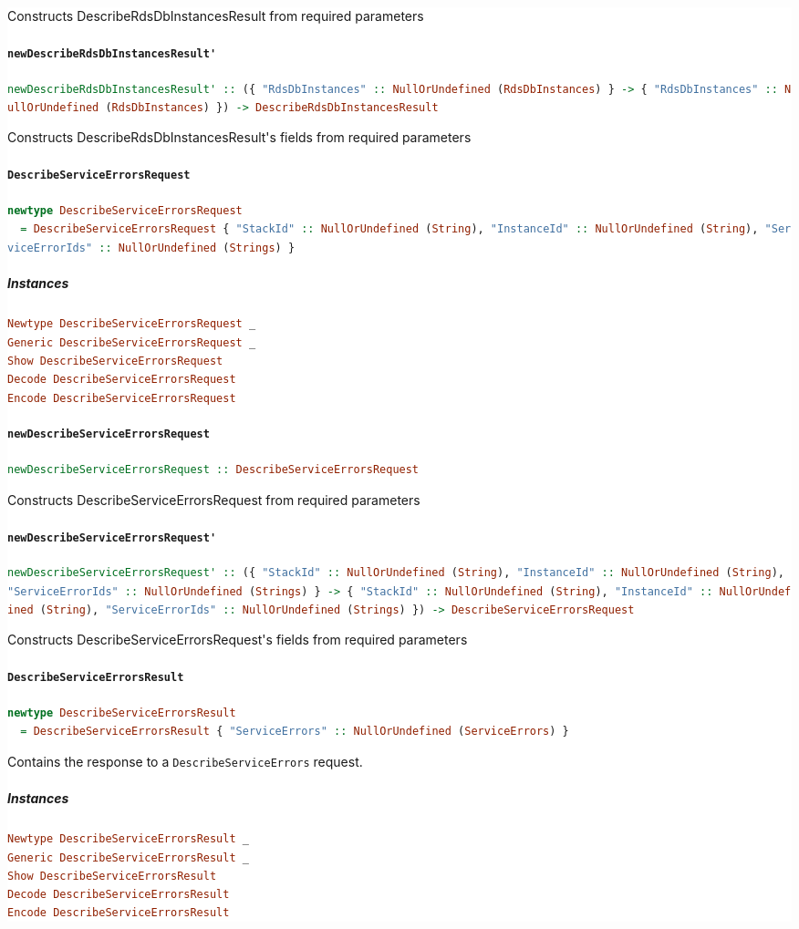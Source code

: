 Constructs DescribeRdsDbInstancesResult from required parameters

#### `newDescribeRdsDbInstancesResult'`

``` purescript
newDescribeRdsDbInstancesResult' :: ({ "RdsDbInstances" :: NullOrUndefined (RdsDbInstances) } -> { "RdsDbInstances" :: NullOrUndefined (RdsDbInstances) }) -> DescribeRdsDbInstancesResult
```

Constructs DescribeRdsDbInstancesResult's fields from required parameters

#### `DescribeServiceErrorsRequest`

``` purescript
newtype DescribeServiceErrorsRequest
  = DescribeServiceErrorsRequest { "StackId" :: NullOrUndefined (String), "InstanceId" :: NullOrUndefined (String), "ServiceErrorIds" :: NullOrUndefined (Strings) }
```

##### Instances
``` purescript
Newtype DescribeServiceErrorsRequest _
Generic DescribeServiceErrorsRequest _
Show DescribeServiceErrorsRequest
Decode DescribeServiceErrorsRequest
Encode DescribeServiceErrorsRequest
```

#### `newDescribeServiceErrorsRequest`

``` purescript
newDescribeServiceErrorsRequest :: DescribeServiceErrorsRequest
```

Constructs DescribeServiceErrorsRequest from required parameters

#### `newDescribeServiceErrorsRequest'`

``` purescript
newDescribeServiceErrorsRequest' :: ({ "StackId" :: NullOrUndefined (String), "InstanceId" :: NullOrUndefined (String), "ServiceErrorIds" :: NullOrUndefined (Strings) } -> { "StackId" :: NullOrUndefined (String), "InstanceId" :: NullOrUndefined (String), "ServiceErrorIds" :: NullOrUndefined (Strings) }) -> DescribeServiceErrorsRequest
```

Constructs DescribeServiceErrorsRequest's fields from required parameters

#### `DescribeServiceErrorsResult`

``` purescript
newtype DescribeServiceErrorsResult
  = DescribeServiceErrorsResult { "ServiceErrors" :: NullOrUndefined (ServiceErrors) }
```

<p>Contains the response to a <code>DescribeServiceErrors</code> request.</p>

##### Instances
``` purescript
Newtype DescribeServiceErrorsResult _
Generic DescribeServiceErrorsResult _
Show DescribeServiceErrorsResult
Decode DescribeServiceErrorsResult
Encode DescribeServiceErrorsResult
```
